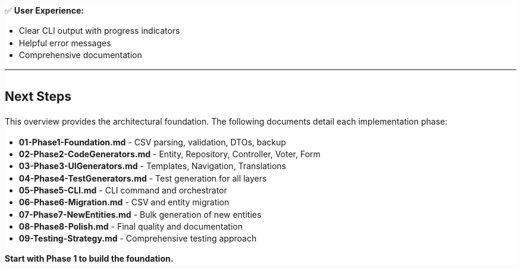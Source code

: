 ✅ **User Experience:**
- Clear CLI output with progress indicators
- Helpful error messages
- Comprehensive documentation

---

## Next Steps

This overview provides the architectural foundation. The following documents detail each implementation phase:

- **01-Phase1-Foundation.md** - CSV parsing, validation, DTOs, backup
- **02-Phase2-CodeGenerators.md** - Entity, Repository, Controller, Voter, Form
- **03-Phase3-UIGenerators.md** - Templates, Navigation, Translations
- **04-Phase4-TestGenerators.md** - Test generation for all layers
- **05-Phase5-CLI.md** - CLI command and orchestrator
- **06-Phase6-Migration.md** - CSV and entity migration
- **07-Phase7-NewEntities.md** - Bulk generation of new entities
- **08-Phase8-Polish.md** - Final quality and documentation
- **09-Testing-Strategy.md** - Comprehensive testing approach

**Start with Phase 1 to build the foundation.**
